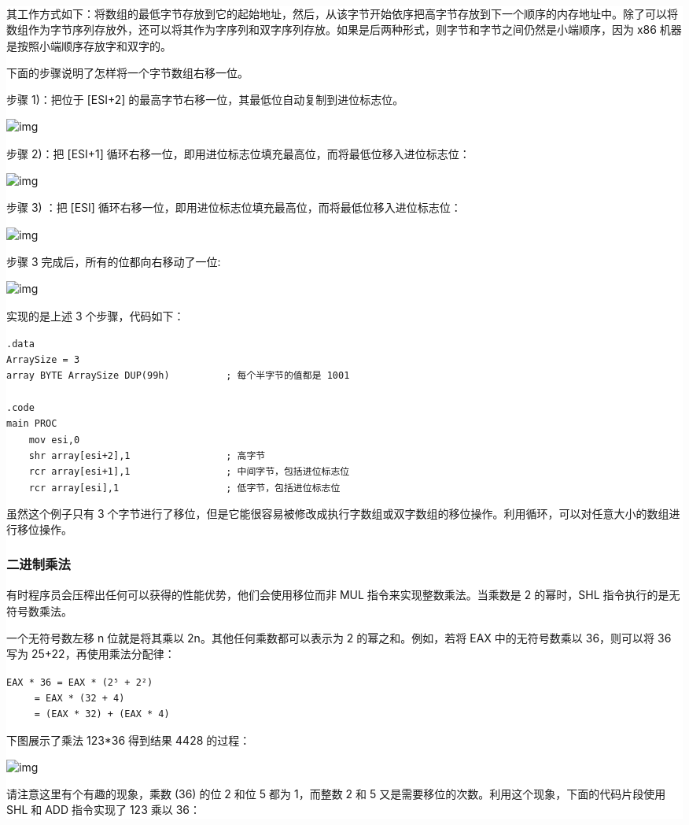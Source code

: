 其工作方式如下：将数组的最低字节存放到它的起始地址，然后，从该字节开始依序把高字节存放到下一个顺序的内存地址中。除了可以将数组作为字节序列存放外，还可以将其作为字序列和双字序列存放。如果是后两种形式，则字节和字节之间仍然是小端顺序，因为 x86 机器是按照小端顺序存放字和双字的。

下面的步骤说明了怎样将一个字节数组右移一位。

步骤 1\)：把位于 \[ESI+2\] 的最高字节右移一位，其最低位自动复制到进位标志位。

![img](http://c.biancheng.net/uploads/allimg/190510/4-1Z51011041XF.gif)

步骤 2\)：把 \[ESI+1\] 循环右移一位，即用进位标志位填充最高位，而将最低位移入进位标志位：

![img](http://c.biancheng.net/uploads/allimg/190510/4-1Z510110441M3.gif)

步骤 3\) ：把 \[ESI\] 循环右移一位，即用进位标志位填充最高位，而将最低位移入进位标志位：

![img](http://c.biancheng.net/uploads/allimg/190510/4-1Z510110503O9.gif)

步骤 3 完成后，所有的位都向右移动了一位:

![img](http://c.biancheng.net/uploads/allimg/190510/4-1Z51011051JP.gif)

实现的是上述 3 个步骤，代码如下：

```text
.data
ArraySize = 3
array BYTE ArraySize DUP(99h)          ; 每个半字节的值都是 1001

.code
main PROC
    mov esi,0
    shr array[esi+2],1                 ; 高字节
    rcr array[esi+1],1                 ; 中间字节，包括进位标志位
    rcr array[esi],1                   ; 低字节，包括进位标志位
```

虽然这个例子只有 3 个字节进行了移位，但是它能很容易被修改成执行字数组或双字数组的移位操作。利用循环，可以对任意大小的数组进行移位操作。

### 二进制乘法

有时程序员会压榨出任何可以获得的性能优势，他们会使用移位而非 MUL 指令来实现整数乘法。当乘数是 2 的幂时，SHL 指令执行的是无符号数乘法。

一个无符号数左移 n 位就是将其乘以 2n。其他任何乘数都可以表示为 2 的幂之和。例如，若将 EAX 中的无符号数乘以 36，则可以将 36 写为 25+22，再使用乘法分配律：

```text
EAX * 36 = EAX * (2⁵ + 2²)
     = EAX * (32 + 4)
     = (EAX * 32) + (EAX * 4)
```

下图展示了乘法 123\*36 得到结果 4428 的过程：

![img](http://c.biancheng.net/uploads/allimg/190510/4-1Z5101105591B.gif)

请注意这里有个有趣的现象，乘数 \(36\) 的位 2 和位 5 都为 1，而整数 2 和 5 又是需要移位的次数。利用这个现象，下面的代码片段使用 SHL 和 ADD 指令实现了 123 乘以 36：
